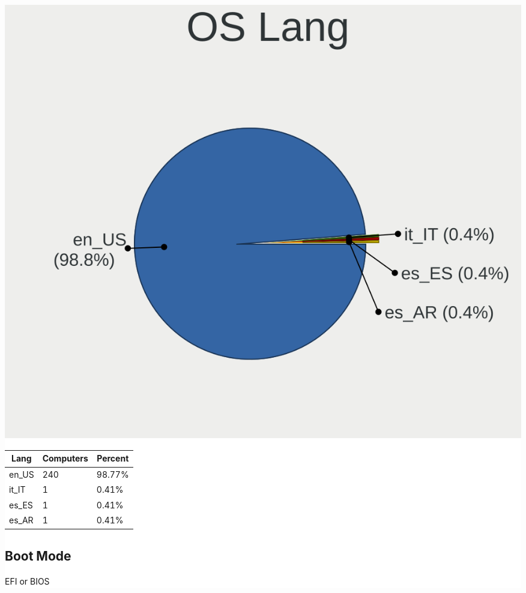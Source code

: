 ![OS Lang](./All/images/pie_chart_bsd/os_lang.svg)


| Lang  | Computers | Percent |
|-------|-----------|---------|
| en_US | 240       | 98.77%  |
| it_IT | 1         | 0.41%   |
| es_ES | 1         | 0.41%   |
| es_AR | 1         | 0.41%   |

Boot Mode
---------

EFI or BIOS
